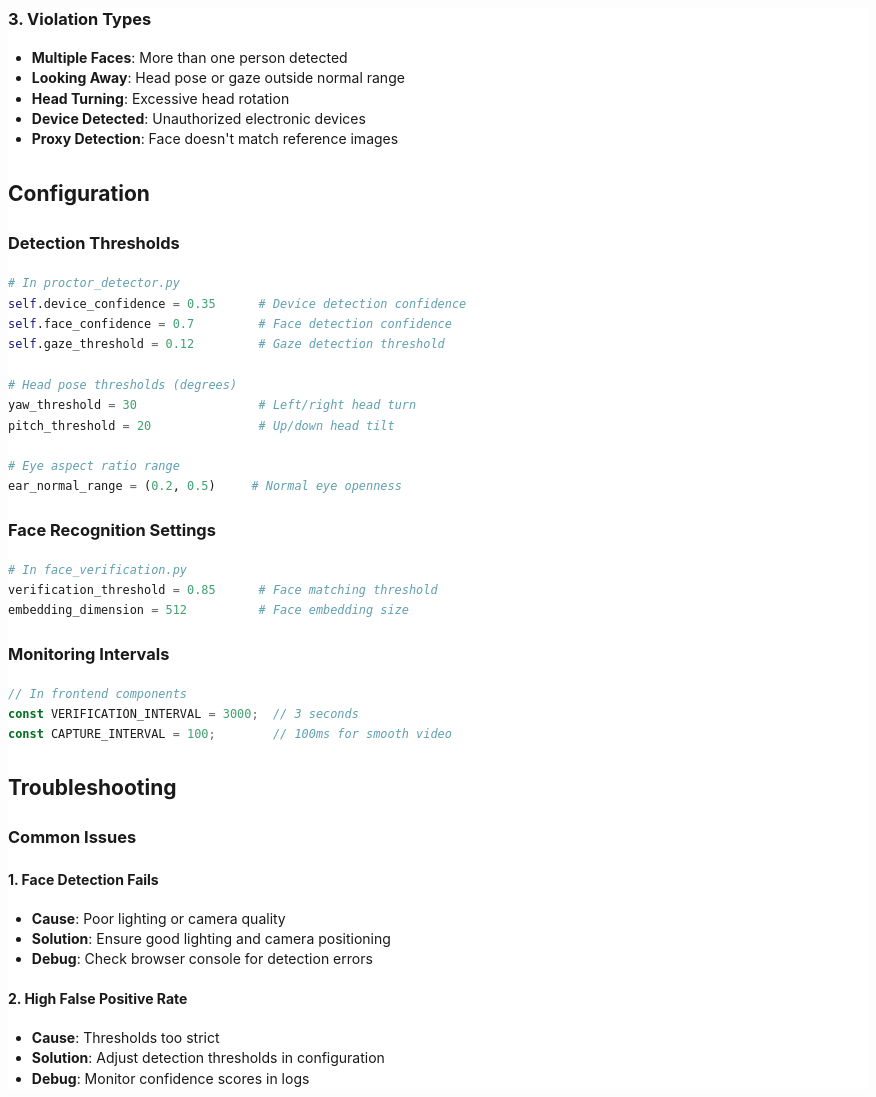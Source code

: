 ### 3. Violation Types
- **Multiple Faces**: More than one person detected
- **Looking Away**: Head pose or gaze outside normal range
- **Head Turning**: Excessive head rotation
- **Device Detected**: Unauthorized electronic devices
- **Proxy Detection**: Face doesn't match reference images

## Configuration

### Detection Thresholds
```python
# In proctor_detector.py
self.device_confidence = 0.35      # Device detection confidence
self.face_confidence = 0.7         # Face detection confidence
self.gaze_threshold = 0.12         # Gaze detection threshold

# Head pose thresholds (degrees)
yaw_threshold = 30                 # Left/right head turn
pitch_threshold = 20               # Up/down head tilt

# Eye aspect ratio range
ear_normal_range = (0.2, 0.5)     # Normal eye openness
```

### Face Recognition Settings
```python
# In face_verification.py
verification_threshold = 0.85      # Face matching threshold
embedding_dimension = 512          # Face embedding size
```

### Monitoring Intervals
```javascript
// In frontend components
const VERIFICATION_INTERVAL = 3000;  // 3 seconds
const CAPTURE_INTERVAL = 100;        // 100ms for smooth video
```

## Troubleshooting

### Common Issues

#### 1. Face Detection Fails
- **Cause**: Poor lighting or camera quality
- **Solution**: Ensure good lighting and camera positioning
- **Debug**: Check browser console for detection errors

#### 2. High False Positive Rate
- **Cause**: Thresholds too strict
- **Solution**: Adjust detection thresholds in configuration
- **Debug**: Monitor confidence scores in logs
